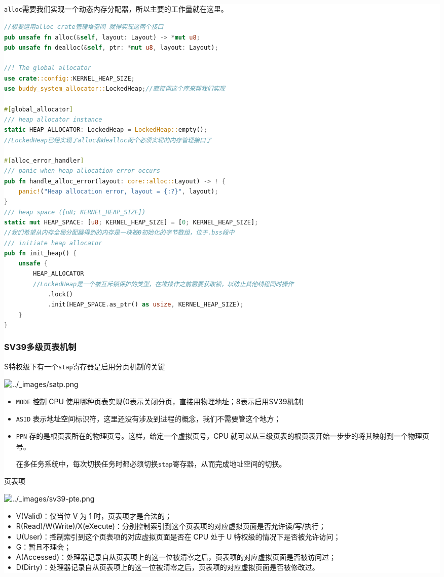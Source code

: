 ​	`alloc`需要我们实现一个动态内存分配器，所以主要的工作量就在这里。

```rust
//想要运用alloc crate管理堆空间 就得实现这两个接口
pub unsafe fn alloc(&self, layout: Layout) -> *mut u8;
pub unsafe fn dealloc(&self, ptr: *mut u8, layout: Layout);

//! The global allocator
use crate::config::KERNEL_HEAP_SIZE;
use buddy_system_allocator::LockedHeap;//直接调这个库来帮我们实现

#[global_allocator]
/// heap allocator instance
static HEAP_ALLOCATOR: LockedHeap = LockedHeap::empty();
//LockedHeap已经实现了alloc和dealloc两个必须实现的内存管理接口了

#[alloc_error_handler]
/// panic when heap allocation error occurs
pub fn handle_alloc_error(layout: core::alloc::Layout) -> ! {
    panic!("Heap allocation error, layout = {:?}", layout);
}
/// heap space ([u8; KERNEL_HEAP_SIZE])
static mut HEAP_SPACE: [u8; KERNEL_HEAP_SIZE] = [0; KERNEL_HEAP_SIZE];
//我们希望从内存全局分配器得到的内存是一块被0初始化的字节数组，位于.bss段中
/// initiate heap allocator
pub fn init_heap() {
    unsafe {
        HEAP_ALLOCATOR    
        //LockedHeap是一个被互斥锁保护的类型，在堆操作之前需要获取锁，以防止其他线程同时操作 
            .lock()
            .init(HEAP_SPACE.as_ptr() as usize, KERNEL_HEAP_SIZE);
    }
}
```

### SV39多级页表机制

S特权级下有一个`stap`寄存器是启用分页机制的关键

![../_images/satp.png](D:\116\sigs\my_OScamps_blog\一二阶段\rcore_lab.assets\satp.png)

- `MODE` 控制 CPU 使用哪种页表实现(0表示关闭分页，直接用物理地址；8表示启用SV39机制)

- `ASID` 表示地址空间标识符，这里还没有涉及到进程的概念，我们不需要管这个地方；

- `PPN` 存的是根页表所在的物理页号。这样，给定一个虚拟页号，CPU 就可以从三级页表的根页表开始一步步的将其映射到一个物理页号。

  在多任务系统中，每次切换任务时都必须切换`stap`寄存器，从而完成地址空间的切换。

页表项

![../_images/sv39-pte.png](D:\116\sigs\my_OScamps_blog\一二阶段\rcore_lab.assets\sv39-pte.png)

- V(Valid)：仅当位 V 为 1 时，页表项才是合法的；
- R(Read)/W(Write)/X(eXecute)：分别控制索引到这个页表项的对应虚拟页面是否允许读/写/执行；
- U(User)：控制索引到这个页表项的对应虚拟页面是否在 CPU 处于 U 特权级的情况下是否被允许访问；
- G：暂且不理会；
- A(Accessed)：处理器记录自从页表项上的这一位被清零之后，页表项的对应虚拟页面是否被访问过；
- D(Dirty)：处理器记录自从页表项上的这一位被清零之后，页表项的对应虚拟页面是否被修改过。
